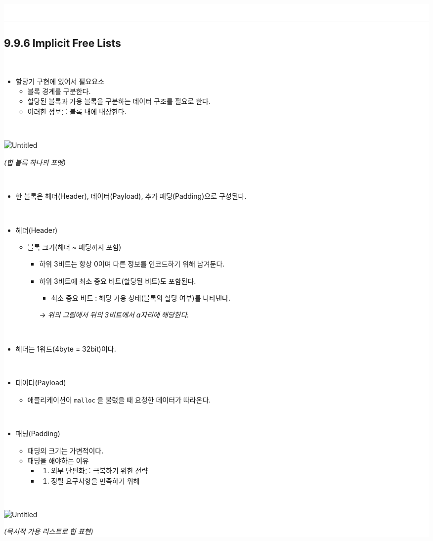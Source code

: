 <br>

---

## 9.9.6 Implicit Free Lists

<br>

- 할당기 구현에 있어서 필요요소
  - 블록 경계를 구분한다.
  - 할당된 블록과 가용 블록을 구분하는 데이터 구조를 필요로 한다.
  - 이러한 정보를 블록 내에 내장한다.

<br>

![Untitled](https://s3-us-west-2.amazonaws.com/secure.notion-static.com/19f09f68-e80a-43a2-95c4-fbfd4167b32f/Untitled.png)

_(힙 블록 하나의 포맷)_

<br>

- 한 블록은 헤더(Header), 데이터(Payload), 추가 패딩(Padding)으로 구성된다.

<br>

- 헤더(Header)

  - 블록 크기(헤더 ~ 패딩까지 포함)

    - 하위 3비트는 항상 0이며 다른 정보를 인코드하기 위해 남겨둔다.

    - 하위 3비트에 최소 중요 비트(할당된 비트)도 포함된다.

      - 최소 중요 비트 : 해당 가용 상태(블록의 할당 여부)를 나타낸다.

      → _위의 그림에서 뒤의 3비트에서 a자리에 해당한다._

<br>

- 헤더는 1워드(4byte = 32bit)이다.

<br>

- 데이터(Payload)

  - 애플리케이션이 `malloc` 을 불렀을 때 요청한 데이터가 따라온다.

<br>

- 패딩(Padding)

  - 패딩의 크기는 가변적이다.
  - 패딩을 해야하는 이유
    - 1. 외부 단편화를 극복하기 위한 전략
    - 1. 정렬 요구사항을 만족하기 위해

<br>

![Untitled](https://s3-us-west-2.amazonaws.com/secure.notion-static.com/61fe50fe-9833-482f-9404-e54aba3145a2/Untitled.png)

_(묵시적 가용 리스트로 힙 표현)_
